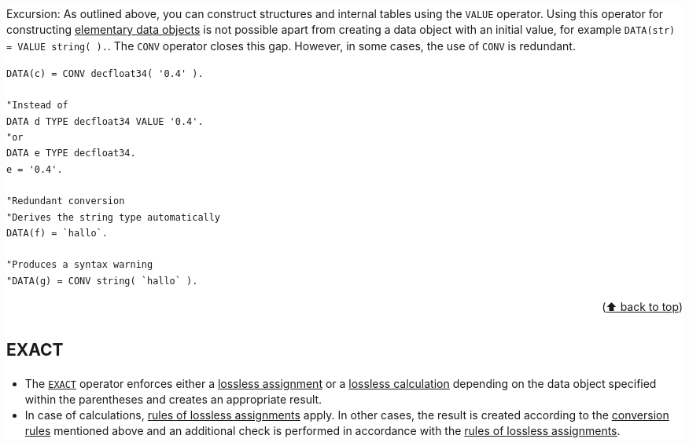 Excursion: As outlined above, you can construct structures and internal
tables using the `VALUE` operator. Using this operator for
constructing [elementary data
objects](https://help.sap.com/doc/abapdocu_cp_index_htm/CLOUD/en-US/index.htm?file=abenelementary_data_object_glosry.htm "Glossary Entry")
is not possible apart from creating a data object with an initial value,
for example `DATA(str) = VALUE string( ).`. The `CONV`
operator closes this gap. However, in some cases, the use of
`CONV` is redundant.

``` abap
DATA(c) = CONV decfloat34( '0.4' ).

"Instead of
DATA d TYPE decfloat34 VALUE '0.4'.
"or
DATA e TYPE decfloat34.
e = '0.4'.

"Redundant conversion
"Derives the string type automatically
DATA(f) = `hallo`.

"Produces a syntax warning
"DATA(g) = CONV string( `hallo` ).
```


<p align="right">(<a href="#top">⬆️ back to top</a>)</p>

## EXACT

-   The
    [`EXACT`](https://help.sap.com/doc/abapdocu_cp_index_htm/CLOUD/en-US/index.htm?file=abenconstructor_expression_exact.htm)
    operator enforces either a [lossless
    assignment](https://help.sap.com/doc/abapdocu_cp_index_htm/CLOUD/en-US/index.htm?file=abenlossless_move.htm)
    or a [lossless
    calculation](https://help.sap.com/doc/abapdocu_cp_index_htm/CLOUD/en-US/index.htm?file=abenlossless_calculation.htm)
    depending on the data object specified within the parentheses and
    creates an appropriate result.
-   In case of calculations, [rules of lossless
    assignments](https://help.sap.com/doc/abapdocu_cp_index_htm/CLOUD/en-US/index.htm?file=abapmove_exact.htm)
    apply. In other cases, the result is created according to the
    [conversion
    rules](https://help.sap.com/doc/abapdocu_cp_index_htm/CLOUD/en-US/index.htm?file=abenconversion_rules.htm)
    mentioned above and an additional check is performed in accordance
    with the [rules of lossless
    assignments](https://help.sap.com/doc/abapdocu_cp_index_htm/CLOUD/en-US/index.htm?file=abapmove_exact.htm).
